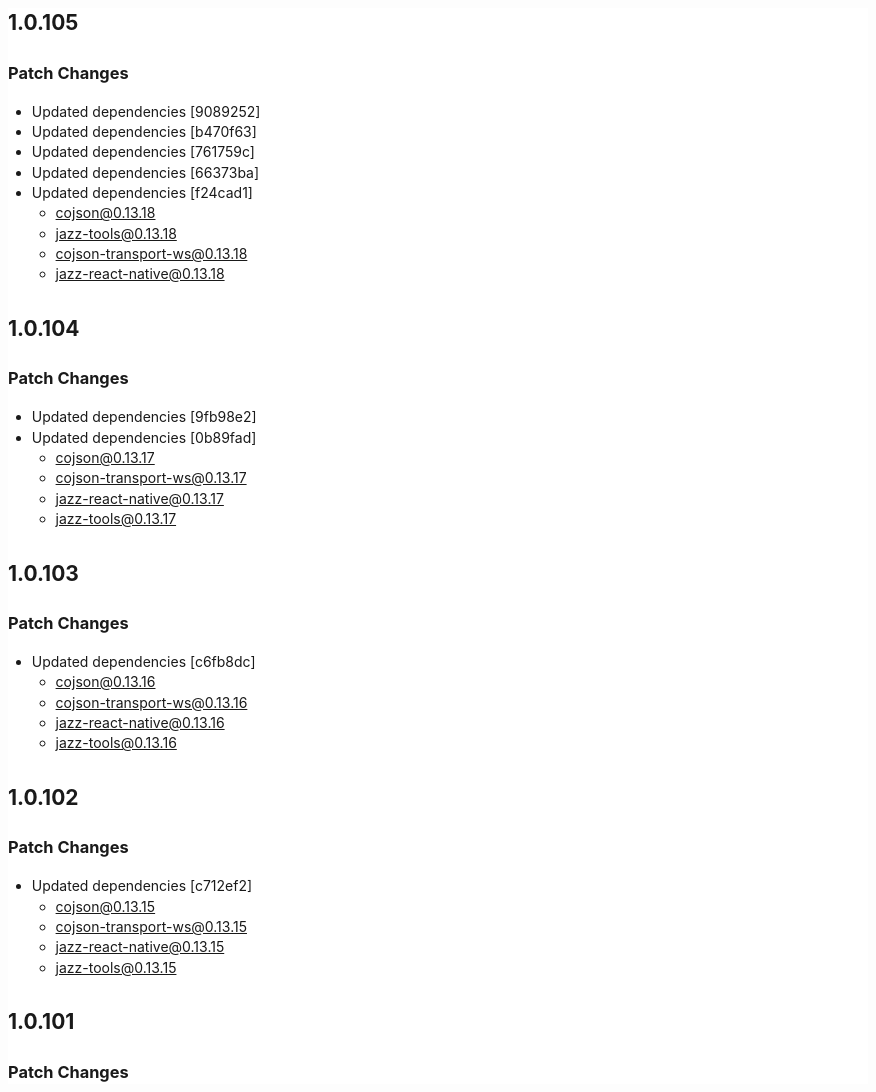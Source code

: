 ## 1.0.105

### Patch Changes

- Updated dependencies [9089252]
- Updated dependencies [b470f63]
- Updated dependencies [761759c]
- Updated dependencies [66373ba]
- Updated dependencies [f24cad1]
  - cojson@0.13.18
  - jazz-tools@0.13.18
  - cojson-transport-ws@0.13.18
  - jazz-react-native@0.13.18

## 1.0.104

### Patch Changes

- Updated dependencies [9fb98e2]
- Updated dependencies [0b89fad]
  - cojson@0.13.17
  - cojson-transport-ws@0.13.17
  - jazz-react-native@0.13.17
  - jazz-tools@0.13.17

## 1.0.103

### Patch Changes

- Updated dependencies [c6fb8dc]
  - cojson@0.13.16
  - cojson-transport-ws@0.13.16
  - jazz-react-native@0.13.16
  - jazz-tools@0.13.16

## 1.0.102

### Patch Changes

- Updated dependencies [c712ef2]
  - cojson@0.13.15
  - cojson-transport-ws@0.13.15
  - jazz-react-native@0.13.15
  - jazz-tools@0.13.15

## 1.0.101

### Patch Changes
